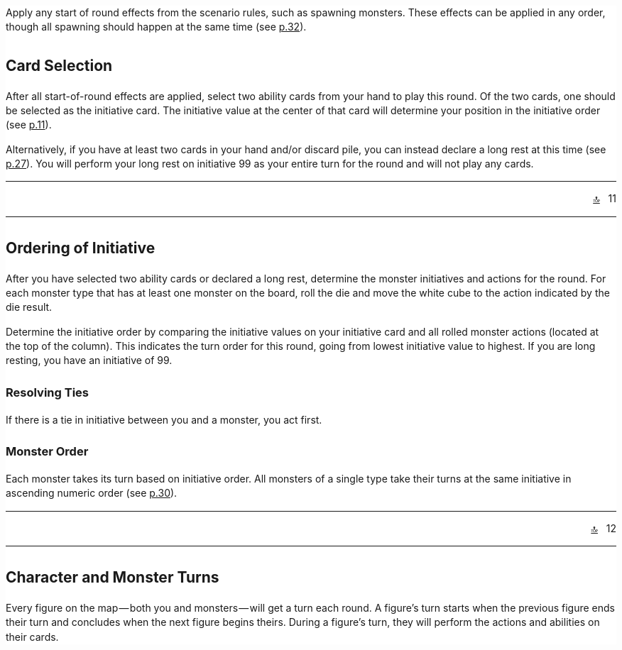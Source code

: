 Apply any start of round effects from the scenario rules, such as spawning monsters. These effects can be applied in any order, though all spawning should happen at the same time (see [p.32](#page_32)).

## Card Selection

After all start-of-round effects are applied, select two ability cards from your hand to play this round. Of the two cards, one should be selected as the initiative card. The initiative value at the center of that card will determine your position in the initiative order (see [p.11](#page_11)).

Alternatively, if you have at least two cards in your hand and/or discard pile, you can instead declare a long rest at this time (see [p.27](#page_27)). You will perform your long rest on initiative 99 as your entire turn for the round and will not play any cards.

---

<p align="right" class="page-anchor"><a href="#page_1">🔝</a>&nbsp; &nbsp;<a name="page_11" class="page-number">11</a></p>

---

## Ordering of Initiative

After you have selected two ability cards or declared a long rest, determine the monster initiatives and actions for the round. <span class="new-to-bnb">For each monster type that has at least one monster on the board, roll the die and move the white cube to the action indicated by the die result.</span>

Determine the initiative order by comparing the initiative values on your initiative card and all rolled monster actions (located at the top of the column). This indicates the turn order for this round, going from lowest initiative value to highest. If you are long resting, you have an initiative of 99. 

### Resolving Ties

If there is a tie in initiative between you and a monster, you act first.

### Monster Order

Each monster takes its turn based on initiative order. All monsters of a single type take their turns at the same initiative in ascending numeric order (see [p.30](#page_30)).

---

<p align="right" class="page-anchor"><a href="#page_1">🔝</a>&nbsp; &nbsp;<a name="page_12" class="page-number">12</a></p>

---

## Character and Monster Turns

Every figure on the map — both you and monsters — will get a turn each round. A figure’s turn starts when the previous figure ends their turn and concludes when the next figure begins theirs. During a figure’s turn, they will perform the actions and abilities on their cards.
